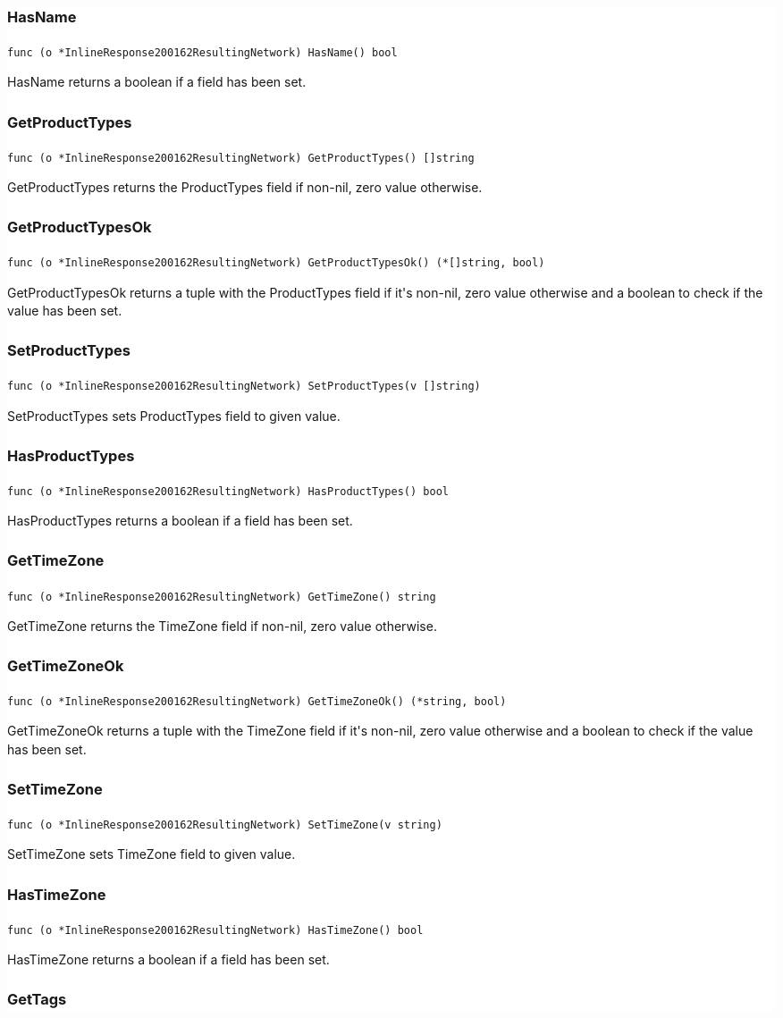 ### HasName

`func (o *InlineResponse200162ResultingNetwork) HasName() bool`

HasName returns a boolean if a field has been set.

### GetProductTypes

`func (o *InlineResponse200162ResultingNetwork) GetProductTypes() []string`

GetProductTypes returns the ProductTypes field if non-nil, zero value otherwise.

### GetProductTypesOk

`func (o *InlineResponse200162ResultingNetwork) GetProductTypesOk() (*[]string, bool)`

GetProductTypesOk returns a tuple with the ProductTypes field if it's non-nil, zero value otherwise
and a boolean to check if the value has been set.

### SetProductTypes

`func (o *InlineResponse200162ResultingNetwork) SetProductTypes(v []string)`

SetProductTypes sets ProductTypes field to given value.

### HasProductTypes

`func (o *InlineResponse200162ResultingNetwork) HasProductTypes() bool`

HasProductTypes returns a boolean if a field has been set.

### GetTimeZone

`func (o *InlineResponse200162ResultingNetwork) GetTimeZone() string`

GetTimeZone returns the TimeZone field if non-nil, zero value otherwise.

### GetTimeZoneOk

`func (o *InlineResponse200162ResultingNetwork) GetTimeZoneOk() (*string, bool)`

GetTimeZoneOk returns a tuple with the TimeZone field if it's non-nil, zero value otherwise
and a boolean to check if the value has been set.

### SetTimeZone

`func (o *InlineResponse200162ResultingNetwork) SetTimeZone(v string)`

SetTimeZone sets TimeZone field to given value.

### HasTimeZone

`func (o *InlineResponse200162ResultingNetwork) HasTimeZone() bool`

HasTimeZone returns a boolean if a field has been set.

### GetTags
